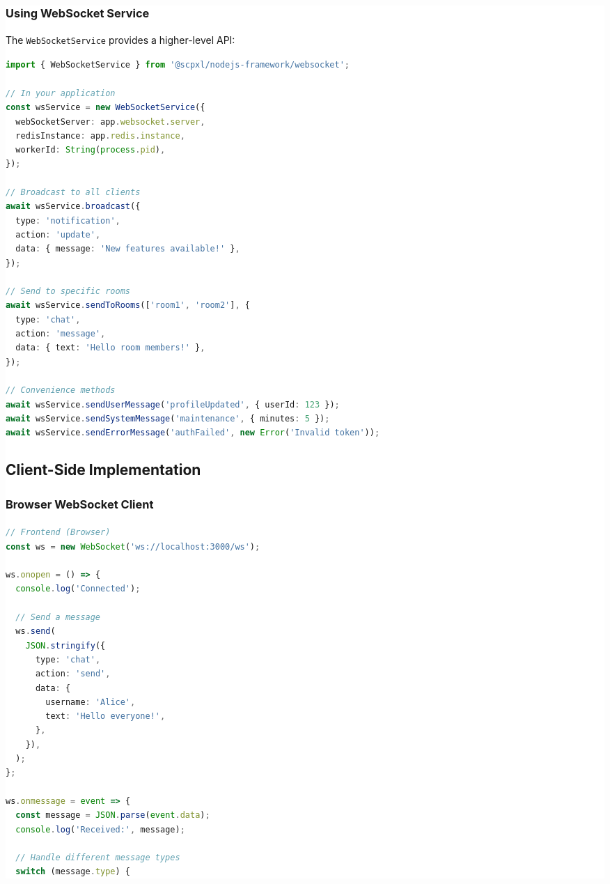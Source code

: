 ### Using WebSocket Service

The `WebSocketService` provides a higher-level API:

```typescript
import { WebSocketService } from '@scpxl/nodejs-framework/websocket';

// In your application
const wsService = new WebSocketService({
  webSocketServer: app.websocket.server,
  redisInstance: app.redis.instance,
  workerId: String(process.pid),
});

// Broadcast to all clients
await wsService.broadcast({
  type: 'notification',
  action: 'update',
  data: { message: 'New features available!' },
});

// Send to specific rooms
await wsService.sendToRooms(['room1', 'room2'], {
  type: 'chat',
  action: 'message',
  data: { text: 'Hello room members!' },
});

// Convenience methods
await wsService.sendUserMessage('profileUpdated', { userId: 123 });
await wsService.sendSystemMessage('maintenance', { minutes: 5 });
await wsService.sendErrorMessage('authFailed', new Error('Invalid token'));
```

## Client-Side Implementation

### Browser WebSocket Client

```typescript
// Frontend (Browser)
const ws = new WebSocket('ws://localhost:3000/ws');

ws.onopen = () => {
  console.log('Connected');

  // Send a message
  ws.send(
    JSON.stringify({
      type: 'chat',
      action: 'send',
      data: {
        username: 'Alice',
        text: 'Hello everyone!',
      },
    }),
  );
};

ws.onmessage = event => {
  const message = JSON.parse(event.data);
  console.log('Received:', message);

  // Handle different message types
  switch (message.type) {
```